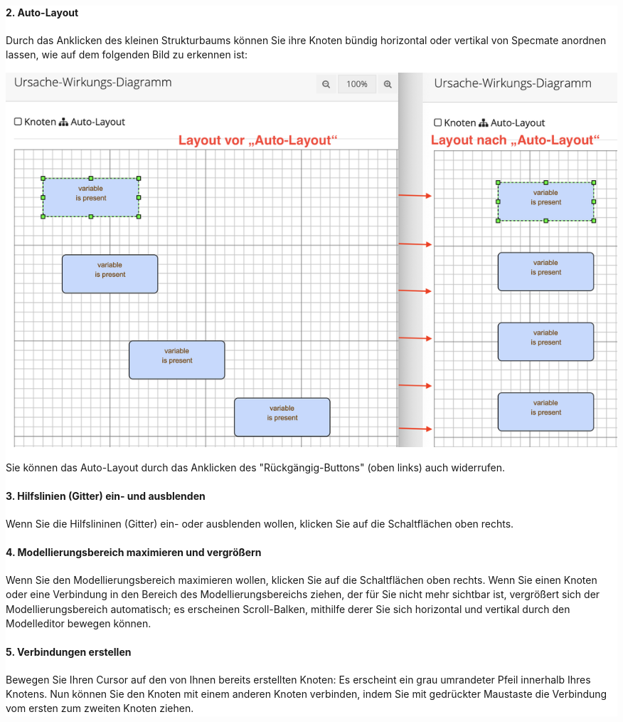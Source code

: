 
#### 2. Auto-Layout

Durch das Anklicken des kleinen Strukturbaums können Sie ihre Knoten bündig horizontal oder vertikal von Specmate anordnen lassen, wie auf dem folgenden Bild zu erkennen ist:

![](Images_ger/Layoutvorhernachher.png "Layoutvorhernachher")

Sie können das Auto-Layout durch das Anklicken des "Rückgängig-Buttons" (oben links) auch widerrufen.

#### 3. Hilfslinien (Gitter) ein- und ausblenden

Wenn Sie die Hilfslininen (Gitter) ein- oder ausblenden wollen, klicken Sie auf die Schaltflächen oben rechts.

#### 4. Modellierungsbereich maximieren und vergrößern

Wenn Sie den Modellierungsbereich maximieren wollen, klicken Sie auf die Schaltflächen oben rechts. Wenn Sie einen Knoten oder eine Verbindung in den Bereich des Modellierungsbereichs ziehen, der für Sie nicht mehr sichtbar ist, vergrößert sich der Modellierungsbereich automatisch; es erscheinen Scroll-Balken, mithilfe derer Sie sich horizontal und vertikal durch den Modelleditor bewegen können.

#### 5. Verbindungen erstellen

Bewegen Sie Ihren Cursor auf den von Ihnen bereits erstellten Knoten: Es erscheint ein grau umrandeter Pfeil innerhalb Ihres Knotens. Nun können Sie den Knoten mit einem anderen Knoten verbinden, indem Sie mit gedrückter Maustaste die Verbindung vom ersten zum zweiten Knoten ziehen.
